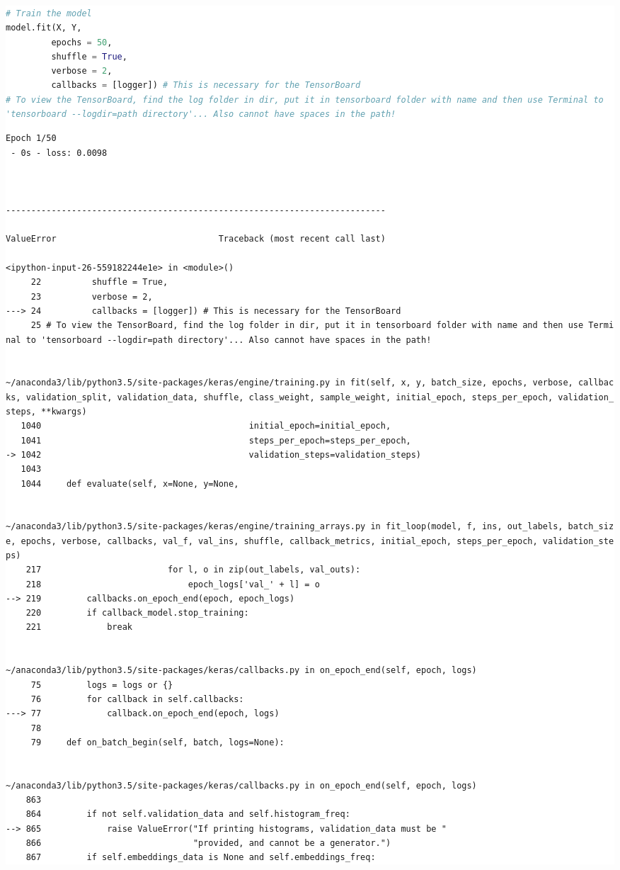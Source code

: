 ```python
# Train the model
model.fit(X, Y,
         epochs = 50,
         shuffle = True,
         verbose = 2,
         callbacks = [logger]) # This is necessary for the TensorBoard
# To view the TensorBoard, find the log folder in dir, put it in tensorboard folder with name and then use Terminal to 'tensorboard --logdir=path directory'... Also cannot have spaces in the path!
```

    Epoch 1/50
     - 0s - loss: 0.0098



    ---------------------------------------------------------------------------

    ValueError                                Traceback (most recent call last)

    <ipython-input-26-559182244e1e> in <module>()
         22          shuffle = True,
         23          verbose = 2,
    ---> 24          callbacks = [logger]) # This is necessary for the TensorBoard
         25 # To view the TensorBoard, find the log folder in dir, put it in tensorboard folder with name and then use Terminal to 'tensorboard --logdir=path directory'... Also cannot have spaces in the path!


    ~/anaconda3/lib/python3.5/site-packages/keras/engine/training.py in fit(self, x, y, batch_size, epochs, verbose, callbacks, validation_split, validation_data, shuffle, class_weight, sample_weight, initial_epoch, steps_per_epoch, validation_steps, **kwargs)
       1040                                         initial_epoch=initial_epoch,
       1041                                         steps_per_epoch=steps_per_epoch,
    -> 1042                                         validation_steps=validation_steps)
       1043 
       1044     def evaluate(self, x=None, y=None,


    ~/anaconda3/lib/python3.5/site-packages/keras/engine/training_arrays.py in fit_loop(model, f, ins, out_labels, batch_size, epochs, verbose, callbacks, val_f, val_ins, shuffle, callback_metrics, initial_epoch, steps_per_epoch, validation_steps)
        217                         for l, o in zip(out_labels, val_outs):
        218                             epoch_logs['val_' + l] = o
    --> 219         callbacks.on_epoch_end(epoch, epoch_logs)
        220         if callback_model.stop_training:
        221             break


    ~/anaconda3/lib/python3.5/site-packages/keras/callbacks.py in on_epoch_end(self, epoch, logs)
         75         logs = logs or {}
         76         for callback in self.callbacks:
    ---> 77             callback.on_epoch_end(epoch, logs)
         78 
         79     def on_batch_begin(self, batch, logs=None):


    ~/anaconda3/lib/python3.5/site-packages/keras/callbacks.py in on_epoch_end(self, epoch, logs)
        863 
        864         if not self.validation_data and self.histogram_freq:
    --> 865             raise ValueError("If printing histograms, validation_data must be "
        866                              "provided, and cannot be a generator.")
        867         if self.embeddings_data is None and self.embeddings_freq:
